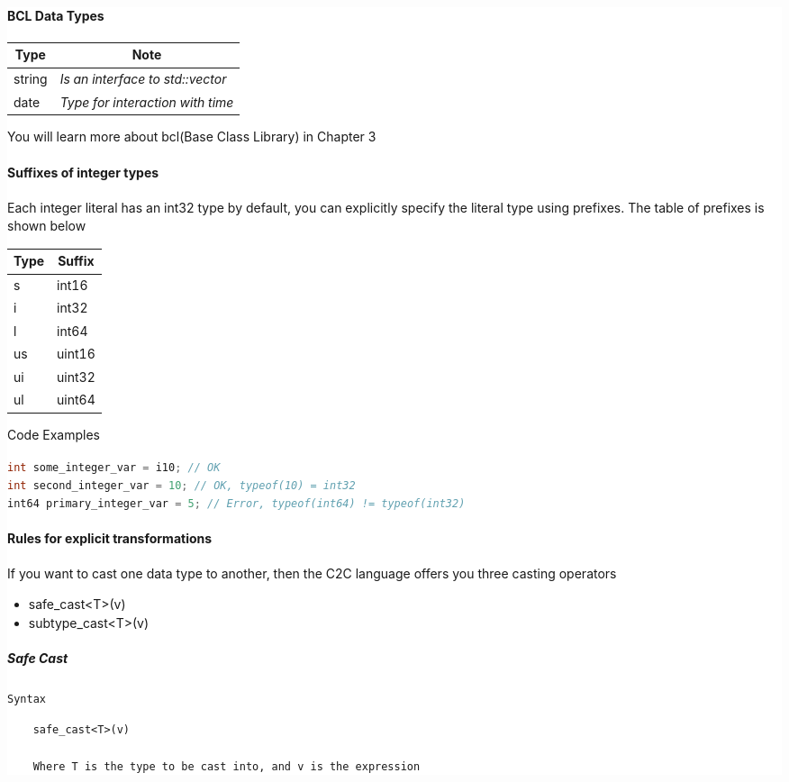 #### BCL Data Types
| Type | Note |
|-|-|
| string | *Is an interface to std::vector<char>* |
| date | *Type for interaction with time* |

You will learn more about bcl(Base Class Library) in Chapter 3

#### Suffixes of integer types

Each integer literal has an int32 type by default, you can explicitly specify the literal type using prefixes. The table of prefixes is shown below

| Type | Suffix |
|-|-|
| s | int16 |
| i | int32 |
| l | int64 |
| us | uint16 |
| ui | uint32 |
| ul | uint64 |

Code Examples

```c
int some_integer_var = i10; // OK
int second_integer_var = 10; // OK, typeof(10) = int32
int64 primary_integer_var = 5; // Error, typeof(int64) != typeof(int32)
```

#### Rules for explicit transformations
If you want to cast one data type to another, then the C2C language offers you three casting operators

* safe_cast<T\>(v)
* subtype_cast<T\>(v)


##### Safe Cast
    Syntax
```
    safe_cast<T>(v)

    Where T is the type to be cast into, and v is the expression
```

